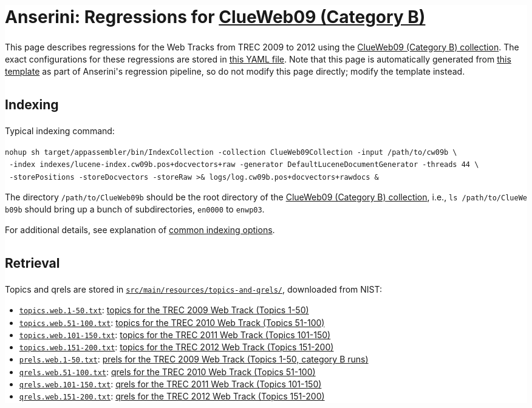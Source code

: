 # Anserini: Regressions for [ClueWeb09 (Category B)](http://lemurproject.org/clueweb09.php/)

This page describes regressions for the Web Tracks from TREC 2009 to 2012 using the [ClueWeb09 (Category B) collection](http://lemurproject.org/clueweb09.php/).
The exact configurations for these regressions are stored in [this YAML file](../src/main/resources/regression/cw09b.yaml).
Note that this page is automatically generated from [this template](../src/main/resources/docgen/templates/cw09b.template) as part of Anserini's regression pipeline, so do not modify this page directly; modify the template instead.

## Indexing

Typical indexing command:

```
nohup sh target/appassembler/bin/IndexCollection -collection ClueWeb09Collection -input /path/to/cw09b \
 -index indexes/lucene-index.cw09b.pos+docvectors+raw -generator DefaultLuceneDocumentGenerator -threads 44 \
 -storePositions -storeDocvectors -storeRaw >& logs/log.cw09b.pos+docvectors+rawdocs &
```

The directory `/path/to/ClueWeb09b` should be the root directory of the [ClueWeb09 (Category B) collection](http://lemurproject.org/clueweb09.php/), i.e., `ls /path/to/ClueWeb09b` should bring up a bunch of subdirectories, `en0000` to `enwp03`.

For additional details, see explanation of [common indexing options](common-indexing-options.md).

## Retrieval

Topics and qrels are stored in [`src/main/resources/topics-and-qrels/`](../src/main/resources/topics-and-qrels/), downloaded from NIST:

+ [`topics.web.1-50.txt`](../src/main/resources/topics-and-qrels/topics.web.1-50.txt): [topics for the TREC 2009 Web Track (Topics 1-50)](http://trec.nist.gov/data/web/09/wt09.topics.full.xml)
+ [`topics.web.51-100.txt`](../src/main/resources/topics-and-qrels/topics.web.51-100.txt): [topics for the TREC 2010 Web Track (Topics 51-100)](http://trec.nist.gov/data/web/10/wt2010-topics.xml)
+ [`topics.web.101-150.txt`](../src/main/resources/topics-and-qrels/topics.web.101-150.txt): [topics for the TREC 2011 Web Track (Topics 101-150)](http://trec.nist.gov/data/web/11/full-topics.xml)
+ [`topics.web.151-200.txt`](../src/main/resources/topics-and-qrels/topics.web.151-200.txt): [topics for the TREC 2012 Web Track (Topics 151-200)](http://trec.nist.gov/data/web/12/full-topics.xml)
+ [`prels.web.1-50.txt`](../src/main/resources/topics-and-qrels/prels.web.1-50.txt): [prels for the TREC 2009 Web Track (Topics 1-50, category B runs)](http://trec.nist.gov/data/web/09/prels.catB.1-50.gz)
+ [`qrels.web.51-100.txt`](../src/main/resources/topics-and-qrels/qrels.web.51-100.txt): [qrels for the TREC 2010 Web Track (Topics 51-100)](http://trec.nist.gov/data/web/10/10.adhoc-qrels.final)
+ [`qrels.web.101-150.txt`](../src/main/resources/topics-and-qrels/qrels.web.101-150.txt): [qrels for the TREC 2011 Web Track (Topics 101-150)](http://trec.nist.gov/data/web/11/qrels.adhoc)
+ [`qrels.web.151-200.txt`](../src/main/resources/topics-and-qrels/qrels.web.151-200.txt): [qrels for the TREC 2012 Web Track (Topics 151-200)](http://trec.nist.gov/data/web/12/qrels.adhoc)
